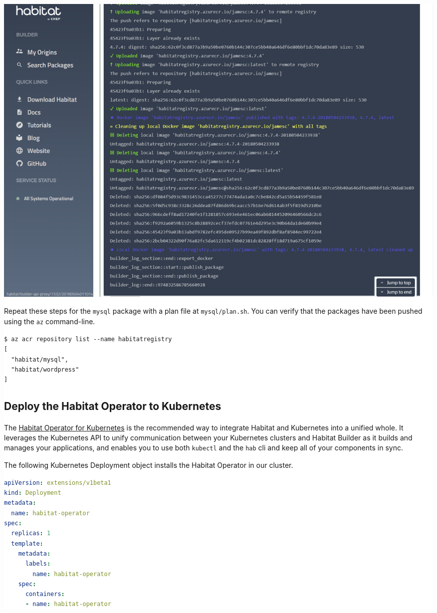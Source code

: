 ![Publish to the registry](media/2018-05-07-aks-and-acr-walkthrough/build-output.png)

Repeat these steps for the `mysql` package with a plan file at `mysql/plan.sh`. You can verify that the packages have been pushed using the `az` command-line.

```shell Verify Registry Contents
$ az acr repository list --name habitatregistry
[
  "habitat/mysql",
  "habitat/wordpress"
]
```
## Deploy the Habitat Operator to Kubernetes
The [Habitat Operator for Kubernetes](https://github.com/habitat-sh/habitat-operator) is the recommended way to integrate Habitat and Kubernetes into a unified whole. It leverages the Kubernetes API to unify communication between your Kubernetes clusters and Habitat Builder as it builds and manages your applications, and enables you to use both `kubectl` and the `hab` cli and keep all of your components in sync.

The following Kubernetes Deployment object installs the Habitat Operator in our cluster.

```yaml habitat-operator.yml
apiVersion: extensions/v1beta1
kind: Deployment
metadata:
  name: habitat-operator
spec:
  replicas: 1
  template:
    metadata:
      labels:
        name: habitat-operator
    spec:
      containers:
      - name: habitat-operator
```